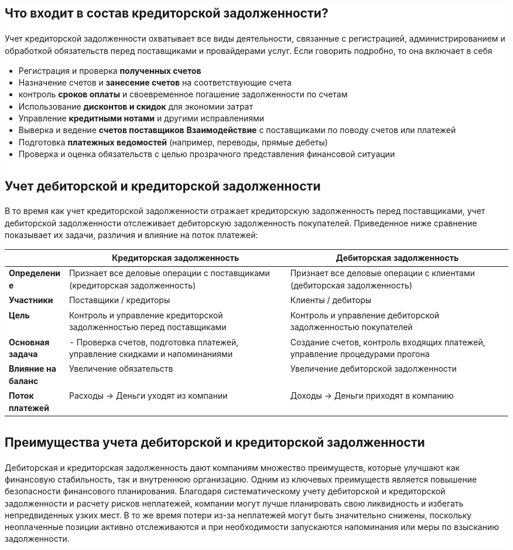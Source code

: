 ## Что входит в состав кредиторской задолженности?

Учет кредиторской задолженности охватывает все виды деятельности, связанные с регистрацией, администрированием и обработкой обязательств перед поставщиками и провайдерами услуг. Если говорить подробно, то она включает в себя

* Регистрация и проверка **полученных счетов**
* Назначение счетов и **занесение счетов** на соответствующие счета
* контроль **сроков оплаты** и своевременное погашение задолженности по счетам
* Использование **дисконтов и скидок** для экономии затрат
* Управление **кредитными нотами** и другими исправлениями
* Выверка и ведение **счетов поставщиков**
**Взаимодействие** с поставщиками по поводу счетов или платежей
* Подготовка **платежных ведомостей** (например, переводы, прямые дебеты)
* Проверка и оценка обязательств с целью прозрачного представления финансовой ситуации

## Учет дебиторской и кредиторской задолженности

В то время как учет кредиторской задолженности отражает кредиторскую задолженность перед поставщиками, учет дебиторской задолженности отслеживает дебиторскую задолженность покупателей. Приведенное ниже сравнение показывает их задачи, различия и влияние на поток платежей:

| | **Кредиторская задолженность** | **Дебиторская задолженность** |
| ------------------- | --------------------- | --------------------- |
| **Определение** | Признает все деловые операции с поставщиками (кредиторская задолженность) | Признает все деловые операции с клиентами (дебиторская задолженность) |
| **Участники** | Поставщики / кредиторы | Клиенты / дебиторы |
| **Цель** | Контроль и управление кредиторской задолженностью перед поставщиками | Контроль и управление дебиторской задолженностью покупателей |
| **Основная задача** | - Проверка счетов, подготовка платежей, управление скидками и напоминаниями | Создание счетов, контроль входящих платежей, управление процедурами прогона |
| **Влияние на баланс** | Увеличение обязательств | Увеличение дебиторской задолженности |
| **Поток платежей** | Расходы → Деньги уходят из компании | Доходы → Деньги приходят в компанию |


## Преимущества учета дебиторской и кредиторской задолженности

Дебиторская и кредиторская задолженность дают компаниям множество преимуществ, которые улучшают как финансовую стабильность, так и внутреннюю организацию. Одним из ключевых преимуществ является повышение безопасности финансового планирования. Благодаря систематическому учету дебиторской и кредиторской задолженности и расчету рисков неплатежей, компании могут лучше планировать свою ликвидность и избегать непредвиденных узких мест. В то же время потери из-за неплатежей могут быть значительно снижены, поскольку неоплаченные позиции активно отслеживаются и при необходимости запускаются напоминания или меры по взысканию задолженности.
